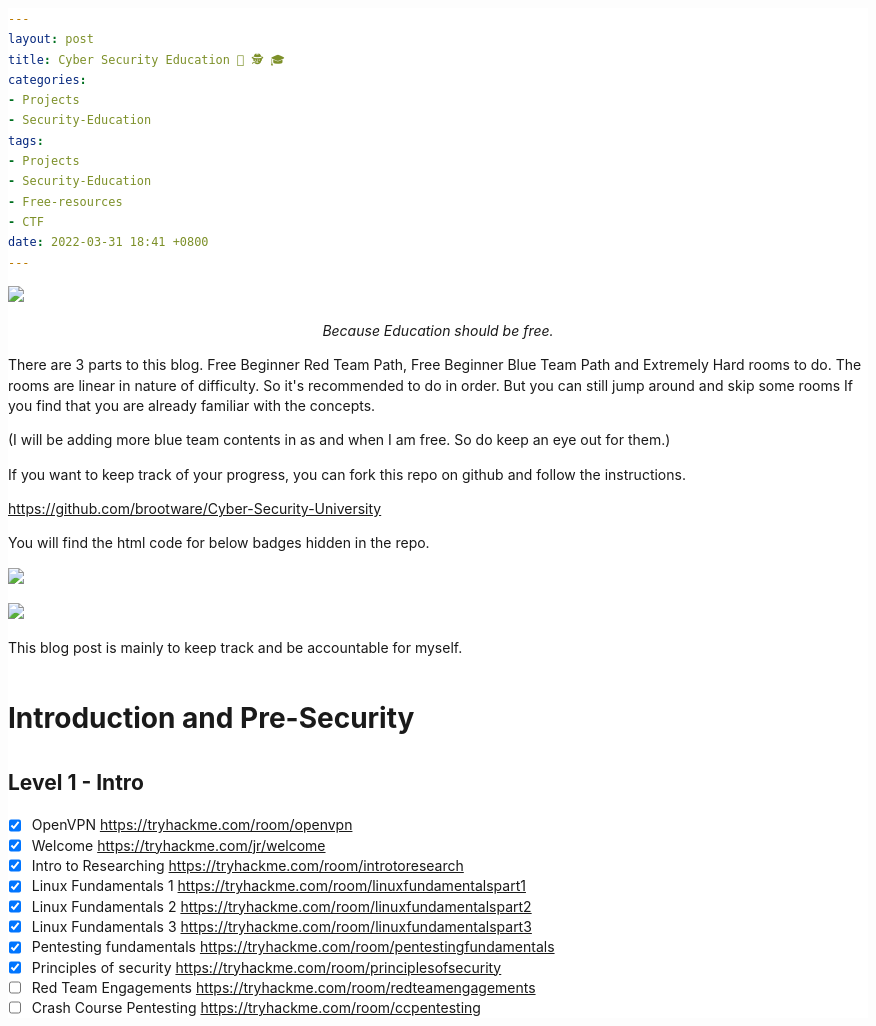 ```yaml
---
layout: post
title: Cyber Security Education 🔐 🕵️ 🎓
categories:
- Projects
- Security-Education
tags:
- Projects
- Security-Education
- Free-resources
- CTF
date: 2022-03-31 18:41 +0800
---
```


<p>
<img src="https://github.com/brootware/Cyber-Security-University/blob/main/assets/purpleteam.png?raw=true" />
</p>
<p align="center">
<i>Because Education should be free.</i>
</p>

There are 3 parts to this blog. Free Beginner Red Team Path, Free Beginner Blue Team Path and Extremely Hard rooms to do. The rooms are linear in nature of difficulty. So it's recommended to do in order. But you can still jump around and skip some rooms If you find that you are already familiar with the concepts.

(I will be adding more blue team contents in as and when I am free. So do keep an eye out for them.)

If you want to keep track of your progress, you can fork this repo on github and follow the instructions.

<https://github.com/brootware/Cyber-Security-University>

You will find the html code for below badges hidden in the repo.

<a href="https://github.com/brootware/Cyber-Security-University"><img src="https://img.shields.io/badge/Completed-Red%20Team%20Path-red" /></a>

<a href="https://github.com/brootware/Cyber-Security-University"><img src="https://img.shields.io/badge/Completed-Blue%20Team%20Path-blue" /></a>

This blog post is mainly to keep track and be accountable for myself.

# Introduction and Pre-Security

## Level 1 - Intro

- [x] OpenVPN <https://tryhackme.com/room/openvpn>
- [x] Welcome <https://tryhackme.com/jr/welcome>
- [x] Intro to Researching <https://tryhackme.com/room/introtoresearch>
- [x] Linux Fundamentals 1 <https://tryhackme.com/room/linuxfundamentalspart1>
- [x] Linux Fundamentals 2 <https://tryhackme.com/room/linuxfundamentalspart2>
- [x] Linux Fundamentals 3 <https://tryhackme.com/room/linuxfundamentalspart3>
- [x] Pentesting fundamentals <https://tryhackme.com/room/pentestingfundamentals>
- [x] Principles of security <https://tryhackme.com/room/principlesofsecurity>
- [ ] Red Team Engagements <https://tryhackme.com/room/redteamengagements>
- [ ] Crash Course Pentesting <https://tryhackme.com/room/ccpentesting>
